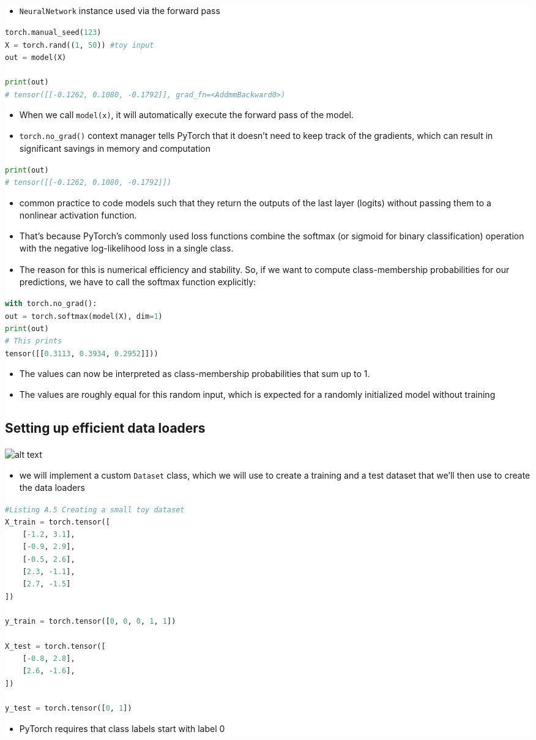 - `NeuralNetwork` instance used via the forward pass

```py 
torch.manual_seed(123)
X = torch.rand((1, 50)) #toy input
out = model(X)

print(out)
# tensor([[-0.1262, 0.1080, -0.1792]], grad_fn=<AddmmBackward0>)
```

- When we call `model(x)`, it will automatically execute the forward pass of the model.

- `torch.no_grad()` context manager tells PyTorch that it doesn’t need to keep track of the gradients, which can result in significant savings in memory and computation

```py 
print(out)
# tensor([[-0.1262, 0.1080, -0.1792]])
```

- common practice to code models such that they return the outputs of the last layer (logits) without passing them to a nonlinear activation function. 
- That’s because PyTorch’s commonly used loss functions combine the softmax (or sigmoid for binary classification) operation with the negative log-likelihood loss in a single class. 

- The reason for this is numerical efficiency and stability. So, if we want to compute class-membership probabilities for our predictions, we have to call the softmax function explicitly:

```py
with torch.no_grad():
out = torch.softmax(model(X), dim=1)
print(out)
# This prints
tensor([[0.3113, 0.3934, 0.2952]]))
```

- The values can now be interpreted as class-membership probabilities that sum up to 1. 

- The values are roughly equal for this random input, which is expected for a randomly initialized model without training

## Setting up efficient data loaders

![alt text](image-1.png)

- we will implement a custom `Dataset` class, which we will use to create a training and a test dataset that we’ll then use to create the data loaders

```py
#Listing A.5 Creating a small toy dataset
X_train = torch.tensor([
    [-1.2, 3.1],
    [-0.9, 2.9],
    [-0.5, 2.6],
    [2.3, -1.1],
    [2.7, -1.5]
])

y_train = torch.tensor([0, 0, 0, 1, 1])

X_test = torch.tensor([
    [-0.8, 2.8],
    [2.6, -1.6],
])

y_test = torch.tensor([0, 1])
```
- PyTorch requires that class labels start with label 0 